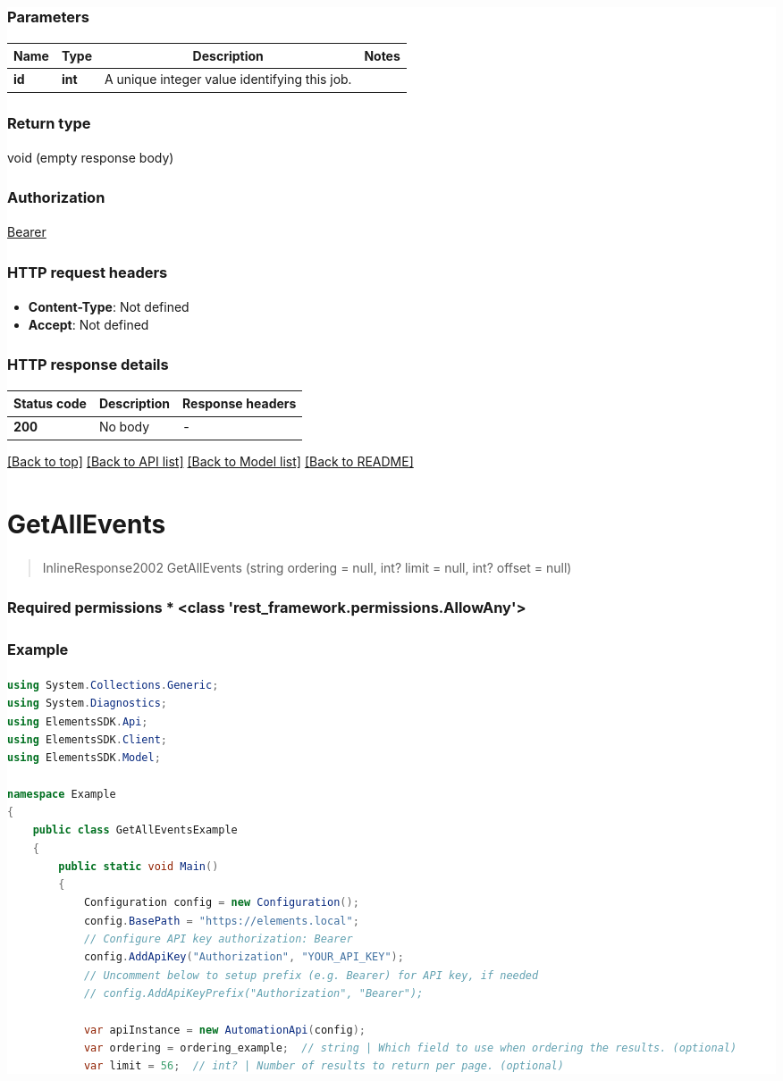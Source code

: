 ### Parameters

Name | Type | Description  | Notes
------------- | ------------- | ------------- | -------------
 **id** | **int**| A unique integer value identifying this job. | 

### Return type

void (empty response body)

### Authorization

[Bearer](../#Bearer)

### HTTP request headers

 - **Content-Type**: Not defined
 - **Accept**: Not defined


### HTTP response details
| Status code | Description | Response headers |
|-------------|-------------|------------------|
| **200** | No body |  -  |

[[Back to top]](#) [[Back to API list]](../#documentation-for-api-endpoints) [[Back to Model list]](../#documentation-for-models) [[Back to README]](../)

<a name="getallevents"></a>
# **GetAllEvents**
> InlineResponse2002 GetAllEvents (string ordering = null, int? limit = null, int? offset = null)



### Required permissions    * <class 'rest_framework.permissions.AllowAny'> 

### Example
```csharp
using System.Collections.Generic;
using System.Diagnostics;
using ElementsSDK.Api;
using ElementsSDK.Client;
using ElementsSDK.Model;

namespace Example
{
    public class GetAllEventsExample
    {
        public static void Main()
        {
            Configuration config = new Configuration();
            config.BasePath = "https://elements.local";
            // Configure API key authorization: Bearer
            config.AddApiKey("Authorization", "YOUR_API_KEY");
            // Uncomment below to setup prefix (e.g. Bearer) for API key, if needed
            // config.AddApiKeyPrefix("Authorization", "Bearer");

            var apiInstance = new AutomationApi(config);
            var ordering = ordering_example;  // string | Which field to use when ordering the results. (optional) 
            var limit = 56;  // int? | Number of results to return per page. (optional) 
```